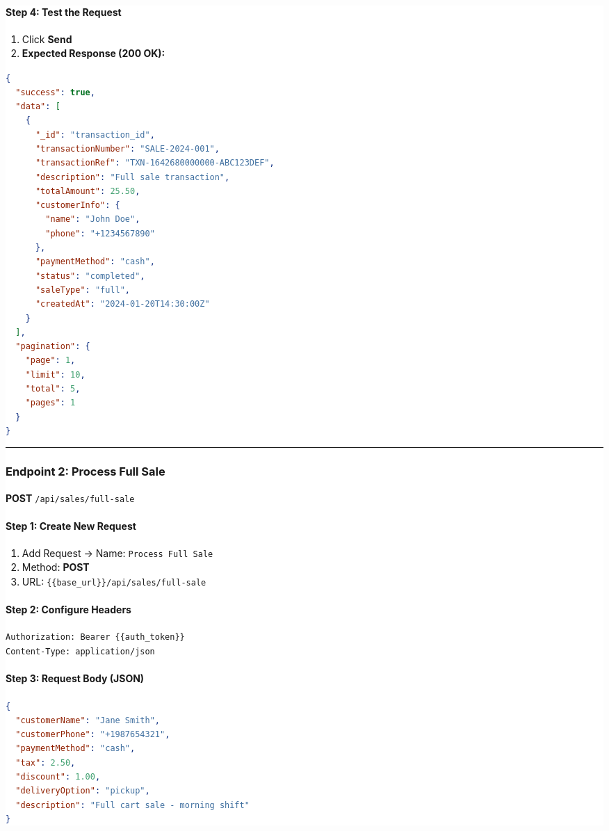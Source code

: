 #### Step 4: Test the Request
1. Click **Send**
2. **Expected Response (200 OK):**
```json
{
  "success": true,
  "data": [
    {
      "_id": "transaction_id",
      "transactionNumber": "SALE-2024-001",
      "transactionRef": "TXN-1642680000000-ABC123DEF",
      "description": "Full sale transaction",
      "totalAmount": 25.50,
      "customerInfo": {
        "name": "John Doe",
        "phone": "+1234567890"
      },
      "paymentMethod": "cash",
      "status": "completed",
      "saleType": "full",
      "createdAt": "2024-01-20T14:30:00Z"
    }
  ],
  "pagination": {
    "page": 1,
    "limit": 10,
    "total": 5,
    "pages": 1
  }
}
```

---

### Endpoint 2: Process Full Sale
**POST** `/api/sales/full-sale`

#### Step 1: Create New Request
1. Add Request → Name: `Process Full Sale`
2. Method: **POST**
3. URL: `{{base_url}}/api/sales/full-sale`

#### Step 2: Configure Headers
```
Authorization: Bearer {{auth_token}}
Content-Type: application/json
```

#### Step 3: Request Body (JSON)
```json
{
  "customerName": "Jane Smith",
  "customerPhone": "+1987654321",
  "paymentMethod": "cash",
  "tax": 2.50,
  "discount": 1.00,
  "deliveryOption": "pickup",
  "description": "Full cart sale - morning shift"
}
```

